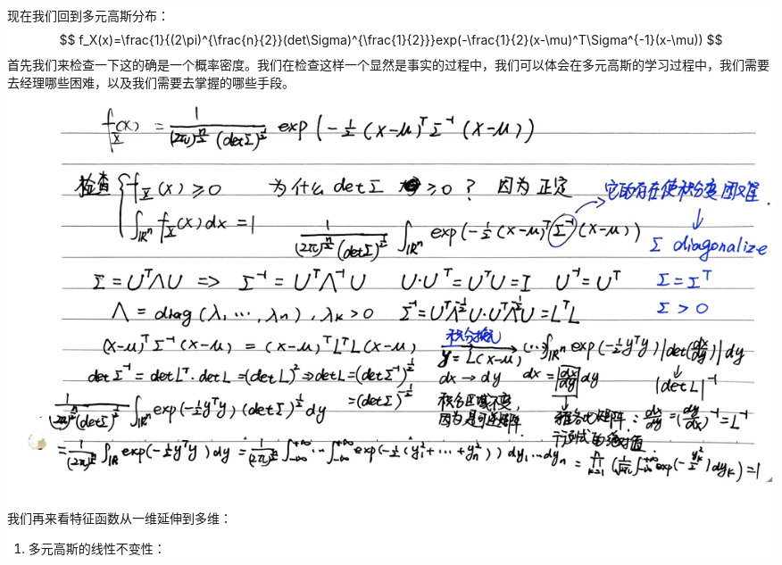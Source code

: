 
现在我们回到多元高斯分布：
$$
f_X(x)=\frac{1}{(2\pi)^{\frac{n}{2}}(det\Sigma)^{\frac{1}{2}}}exp(-\frac{1}{2}(x-\mu)^T\Sigma^{-1}(x-\mu))
$$
首先我们来检查一下这的确是一个概率密度。我们在检查这样一个显然是事实的过程中，我们可以体会在多元高斯的学习过程中，我们需要去经理哪些困难，以及我们需要去掌握的哪些手段。

![image-20230621095753084](Pictures/image-20230621095753084.png) 

我们再来看特征函数从一维延伸到多维：

1. 多元高斯的线性不变性：
